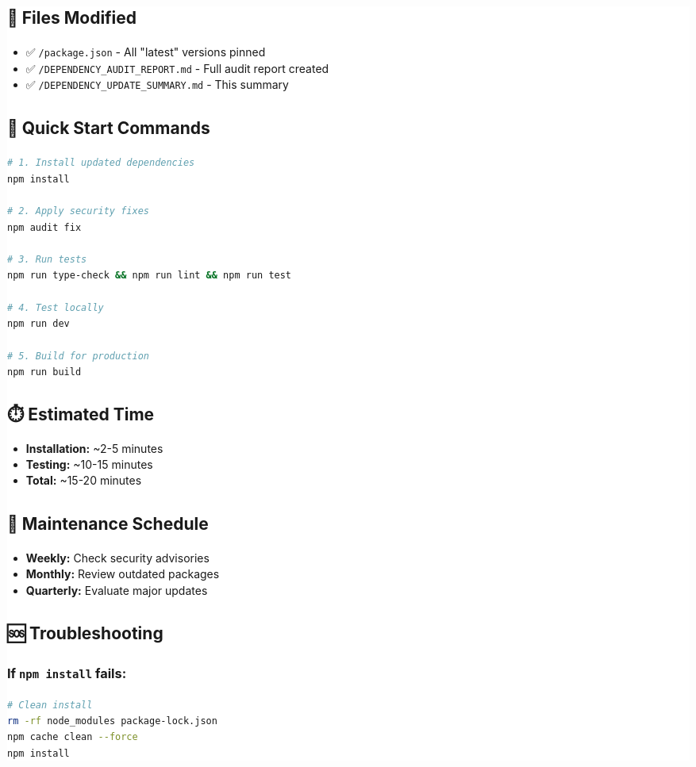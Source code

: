 ```
```

## 📝 Files Modified

- ✅ `/package.json` - All "latest" versions pinned
- ✅ `/DEPENDENCY_AUDIT_REPORT.md` - Full audit report created
- ✅ `/DEPENDENCY_UPDATE_SUMMARY.md` - This summary

## 🚀 Quick Start Commands

```bash
# 1. Install updated dependencies
npm install

# 2. Apply security fixes
npm audit fix

# 3. Run tests
npm run type-check && npm run lint && npm run test

# 4. Test locally
npm run dev

# 5. Build for production
npm run build
```

## ⏱️ Estimated Time

- **Installation:** ~2-5 minutes
- **Testing:** ~10-15 minutes
- **Total:** ~15-20 minutes

## 📅 Maintenance Schedule

- **Weekly:** Check security advisories
- **Monthly:** Review outdated packages
- **Quarterly:** Evaluate major updates

## 🆘 Troubleshooting

### If `npm install` fails:

```bash
# Clean install
rm -rf node_modules package-lock.json
npm cache clean --force
npm install
```
